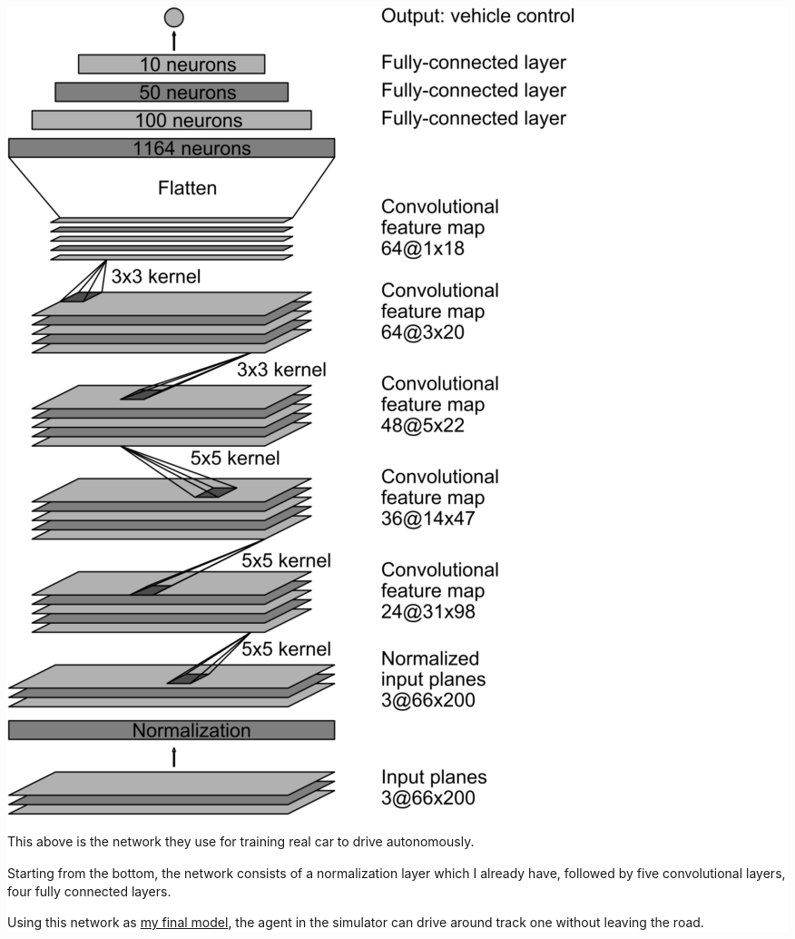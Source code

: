 ![cnn-architecture-624x890](./img/cnn-architecture-624x890.png)

This above is the network they use for training real car to drive autonomously.

Starting from the bottom, the network consists of a normalization layer which I already have, followed by five convolutional layers, four fully connected layers.

Using this network as [my final model](https://github.com/jeongwhanchoi/CarND-Behavioral-Cloning/blob/d602d8353fe85fd28bc387dbe1c07646f7a6d5ae/model.py#L67-L83), the agent in the simulator can drive around track one without leaving the road. 
